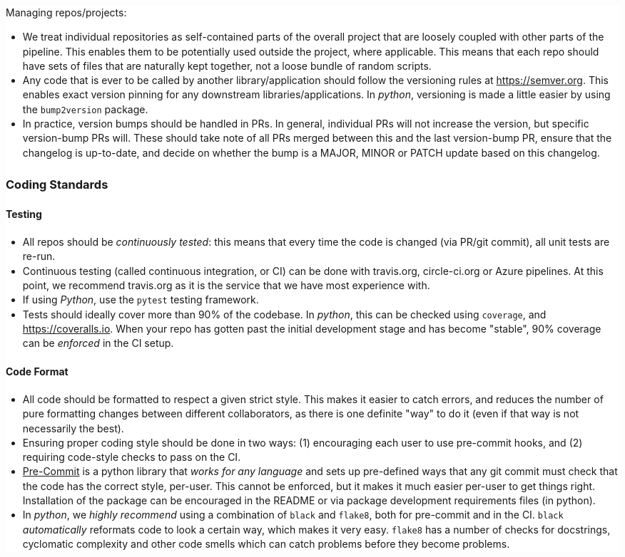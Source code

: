 Managing repos/projects:
* We treat individual repositories as self-contained parts of the overall project that are loosely coupled
  with other parts of the pipeline. This enables them to be potentially used outside the project, where
  applicable. This means that each repo should have sets of files that are naturally kept together, not a loose
  bundle of random scripts.
* Any code that is ever to be called by another library/application should follow the versioning rules at 
  https://semver.org. This enables exact version pinning for any downstream libraries/applications. 
  In _python_, versioning is made a little easier by using the `bump2version` package. 
* In practice, version bumps should be handled in PRs. In general, individual PRs will not increase the version,
  but specific version-bump PRs will. These should take note of all PRs merged between this and the last
  version-bump PR, ensure that the changelog is up-to-date, and decide on whether the bump is a MAJOR, MINOR
  or PATCH update based on this changelog. 


### Coding Standards
#### Testing
* All repos should be _continuously tested_: this means that every time the code is changed (via PR/git commit),
  all unit tests are re-run. 
* Continuous testing (called continuous integration, or CI) can be done with travis.org, circle-ci.org or Azure pipelines.
  At this point, we recommend travis.org as it is the service that we have most experience with.
* If using _Python_, use the `pytest` testing framework. 
* Tests should ideally cover more than 90% of the codebase. In _python_, this can be checked using `coverage`, 
  and https://coveralls.io. When your repo has gotten past the initial development stage and has become "stable",
  90% coverage can be _enforced_ in the CI setup.
  
#### Code Format
* All code should be formatted to respect a given strict style. This makes it easier to catch errors, and reduces
  the number of pure formatting changes between different collaborators, as there is one definite "way" to do it 
  (even if that way is not necessarily the best).
* Ensuring proper coding style should be done in two ways: (1) encouraging each user to use pre-commit hooks, and 
  (2) requiring code-style checks to pass on the CI.
* [Pre-Commit](https://github.com/pre-commit/pre-commit) is a python library that _works for any language_ and 
  sets up pre-defined ways that any git commit must check that the code has the correct style, per-user.
  This cannot be enforced, but it makes it much easier per-user to get things right. Installation of the package
  can be encouraged in the README or via package development requirements files (in python).
* In _python_, we _highly recommend_ using a combination of `black` and `flake8`, both for pre-commit and 
  in the CI. `black` _automatically_ reformats code to look a certain way, which makes it very easy. `flake8`
  has a number of checks for docstrings, cyclomatic complexity and other code smells which can catch problems
  before they become problems.
  